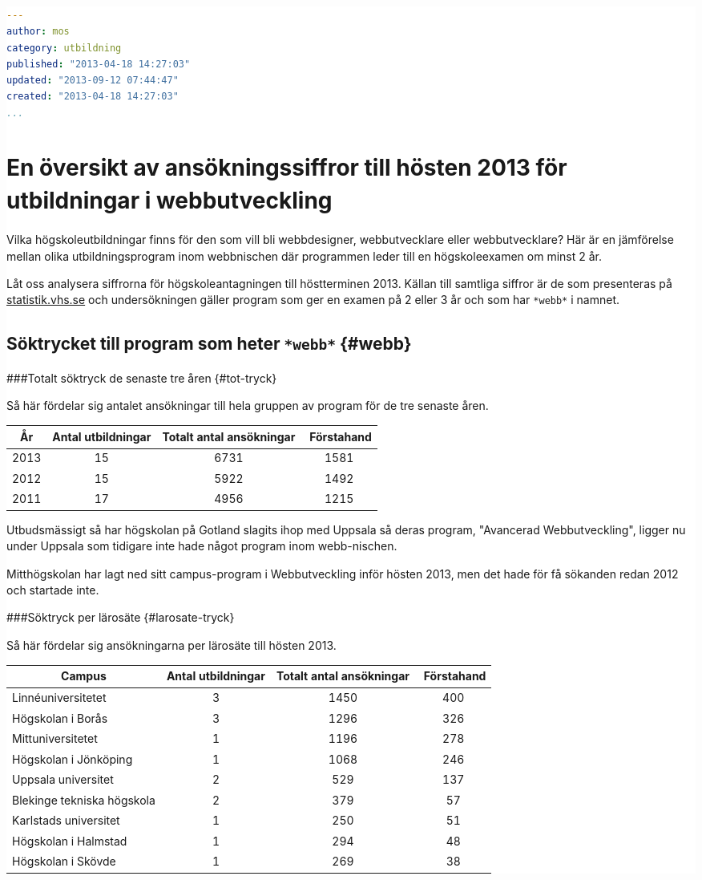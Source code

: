 ```yaml
---
author: mos
category: utbildning
published: "2013-04-18 14:27:03"
updated: "2013-09-12 07:44:47"
created: "2013-04-18 14:27:03"
...
```

En översikt av ansökningssiffror till hösten 2013 för utbildningar i webbutveckling
==================================

Vilka högskoleutbildningar finns för den som vill bli webbdesigner, webbutvecklare eller webbutvecklare? Här är en jämförelse mellan olika utbildningsprogram inom webbnischen där programmen leder till en högskoleexamen om minst 2 år.

Låt oss analysera siffrorna för högskoleantagningen till höstterminen 2013. Källan till samtliga siffror är de som presenteras på [statistik.vhs.se](http://statistik.vhs.se/) och undersökningen gäller program som ger en examen på 2 eller 3 år och som har `*webb*` i namnet.




Söktrycket till program som heter `*webb*` {#webb}
------------------------------------------------------------



###Totalt söktryck de senaste tre åren {#tot-tryck}

Så här fördelar sig antalet ansökningar till hela gruppen av program för de tre senaste åren.

| År   |Antal utbildningar | Totalt antal ansökningar | Förstahand |
|------|:-----------------:|:------------------------:|:----------:|
| 2013 |          15       |         6731             | 1581       |
| 2012 |          15       |         5922             | 1492       |
| 2011 |          17       |         4956             | 1215       |

Utbudsmässigt så har högskolan på Gotland slagits ihop med Uppsala så deras program, "Avancerad Webbutveckling", ligger nu under Uppsala som tidigare inte hade något program inom webb-nischen.

Mitthögskolan har lagt ned sitt campus-program i Webbutveckling inför hösten 2013, men det hade för få sökanden redan 2012 och startade inte.



###Söktryck per lärosäte {#larosate-tryck}

Så här fördelar sig ansökningarna per lärosäte till hösten 2013.

| Campus                     |Antal utbildningar | Totalt antal ansökningar  | Förstahand  |
|----------------------------|:-----------------:|:-------------------------:|:-----------:|
| Linnéuniversitetet         | 3                 | 1450                      | 400         |
| Högskolan i Borås          | 3                 | 1296                      | 326         |
| Mittuniversitetet          | 1                 | 1196                      | 278         |
| Högskolan i Jönköping      | 1                 | 1068                      | 246         |
| Uppsala universitet        | 2                 | 529                       | 137         |
| Blekinge tekniska högskola | 2                 | 379                       | 57          |
| Karlstads universitet      | 1                 | 250                       | 51          |
| Högskolan i Halmstad       | 1                 | 294                       | 48          |
| Högskolan i Skövde         | 1                 | 269                       | 38          |
